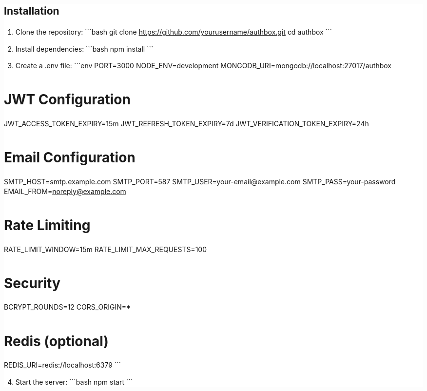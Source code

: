 ## Installation

1. Clone the repository:
\`\`\`bash
git clone https://github.com/yourusername/authbox.git
cd authbox
\`\`\`

2. Install dependencies:
\`\`\`bash
npm install
\`\`\`

3. Create a .env file:
\`\`\`env
PORT=3000
NODE_ENV=development
MONGODB_URI=mongodb://localhost:27017/authbox

# JWT Configuration
JWT_ACCESS_TOKEN_EXPIRY=15m
JWT_REFRESH_TOKEN_EXPIRY=7d
JWT_VERIFICATION_TOKEN_EXPIRY=24h

# Email Configuration
SMTP_HOST=smtp.example.com
SMTP_PORT=587
SMTP_USER=your-email@example.com
SMTP_PASS=your-password
EMAIL_FROM=noreply@example.com

# Rate Limiting
RATE_LIMIT_WINDOW=15m
RATE_LIMIT_MAX_REQUESTS=100

# Security
BCRYPT_ROUNDS=12
CORS_ORIGIN=*

# Redis (optional)
REDIS_URI=redis://localhost:6379
\`\`\`

4. Start the server:
\`\`\`bash
npm start
\`\`\`
